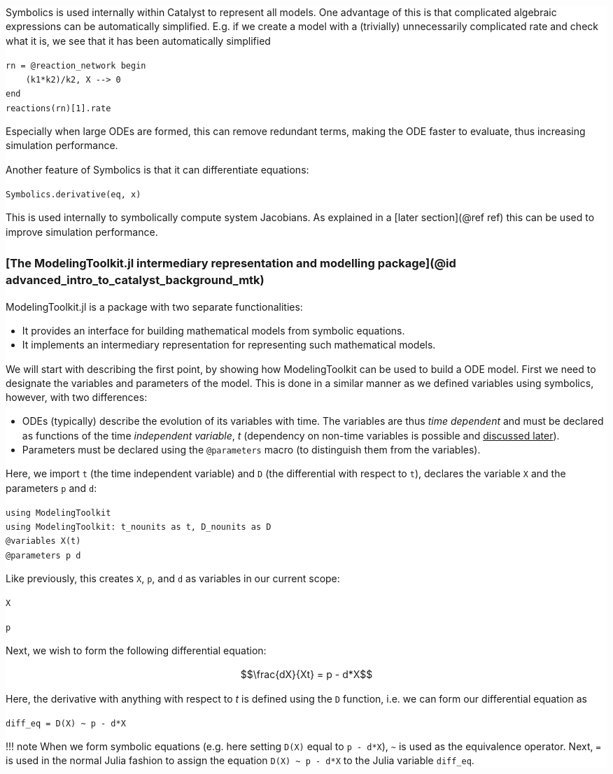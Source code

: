 Symbolics is used internally within Catalyst to represent all models. One advantage of this is that complicated algebraic expressions can be automatically simplified. E.g. if we create a model with a (trivially) unnecessarily complicated rate and check what it is, we see that it has been automatically simplified
```@example advanced_intro_to_catalyst_symbolics
rn = @reaction_network begin
    (k1*k2)/k2, X --> 0
end
reactions(rn)[1].rate
```
Especially when large ODEs are formed, this can remove redundant terms, making the ODE faster to evaluate, thus increasing simulation performance.

Another feature of Symbolics is that it can differentiate equations:
```@example advanced_intro_to_catalyst_symbolics
Symbolics.derivative(eq, x)
```
This is used internally to symbolically compute system Jacobians. As explained in a [later section](@ref ref) this can be used to improve simulation performance.


### [The ModelingToolkit.jl intermediary representation and modelling package](@id advanced_intro_to_catalyst_background_mtk)
ModelingToolkit.jl is a package with two separate functionalities:
- It provides an interface for building mathematical models from symbolic equations.
- It implements an intermediary representation for representing such mathematical models.

We will start with describing the first point, by showing how ModelingToolkit can be used to build a ODE model. First we need to designate the variables and parameters of the model. This is done in a similar manner as we defined variables using symbolics, however, with two differences:
- ODEs (typically) describe the evolution of its variables with time. The variables are thus *time dependent* and must be declared as functions of the time *independent variable*, $t$ (dependency on non-time variables is possible and [discussed later]()).
- Parameters must be declared using the `@parameters` macro (to distinguish them from the variables).

Here, we import `t` (the time independent variable) and `D` (the differential with respect to `t`), declares the variable `X` and the parameters `p` and `d`:
```@example advanced_intro_to_catalyst_mtk
using ModelingToolkit
using ModelingToolkit: t_nounits as t, D_nounits as D
@variables X(t)
@parameters p d
```
Like previously, this creates `X`, `p`, and `d` as variables in our current scope:
```@example advanced_intro_to_catalyst_mtk
X
```
```@example advanced_intro_to_catalyst_mtk
p
```

Next, we wish to form the following differential equation:
```math
\frac{dX}{Xt} = p - d*X
```
Here, the derivative with anything with respect to $t$ is defined using the `D` function, i.e. we can form our differential equation as
```@example advanced_intro_to_catalyst_mtk
diff_eq = D(X) ~ p - d*X
```
!!! note
    When we form symbolic equations (e.g. here setting `D(X)` equal to `p - d*X`), `~` is used as the equivalence operator. Next, `=` is used in the normal Julia fashion to assign the equation `D(X) ~ p - d*X` to the Julia variable `diff_eq`.
